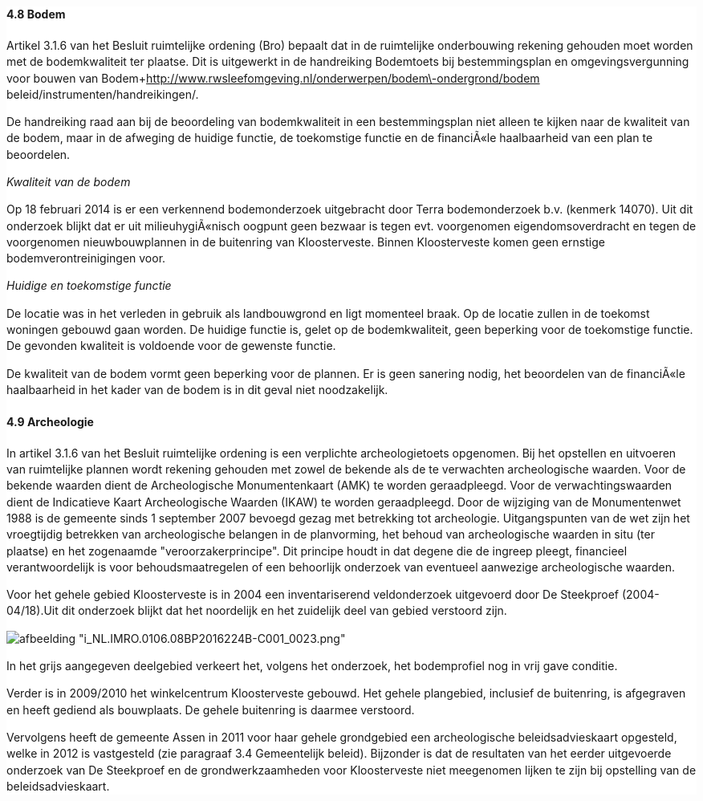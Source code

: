 #### 4\.8 Bodem

Artikel 3\.1\.6 van het Besluit ruimtelijke ordening (Bro) bepaalt dat in de ruimtelijke onderbouwing rekening gehouden moet worden met de bodemkwaliteit ter plaatse. Dit is uitgewerkt in de handreiking Bodemtoets bij bestemmingsplan en omgevingsvergunning voor bouwen van Bodem\+http://www.rwsleefomgeving.nl/onderwerpen/bodem\-ondergrond/bodem beleid/instrumenten/handreikingen/.

De handreiking raad aan bij de beoordeling van bodemkwaliteit in een bestemmingsplan niet alleen te kijken naar de kwaliteit van de bodem, maar in de afweging de huidige functie, de toekomstige functie en de financiÃ«le haalbaarheid van een plan te beoordelen.

*Kwaliteit van de bodem*

Op 18 februari 2014 is er een verkennend bodemonderzoek uitgebracht door Terra bodemonderzoek b.v. (kenmerk 14070\). Uit dit onderzoek blijkt dat er uit milieuhygiÃ«nisch oogpunt geen bezwaar is tegen evt. voorgenomen eigendomsoverdracht en tegen de voorgenomen nieuwbouwplannen in de buitenring van Kloosterveste. Binnen Kloosterveste komen geen ernstige bodemverontreinigingen voor.

*Huidige en toekomstige functie*

De locatie was in het verleden in gebruik als landbouwgrond en ligt momenteel braak. Op de locatie zullen in de toekomst woningen gebouwd gaan worden. De huidige functie is, gelet op de bodemkwaliteit, geen beperking voor de toekomstige functie. De gevonden kwaliteit is voldoende voor de gewenste functie.

De kwaliteit van de bodem vormt geen beperking voor de plannen. Er is geen sanering nodig, het beoordelen van de financiÃ«le haalbaarheid in het kader van de bodem is in dit geval niet noodzakelijk.

#### 4\.9 Archeologie

In artikel 3\.1\.6 van het Besluit ruimtelijke ordening is een verplichte archeologietoets opgenomen. Bij het opstellen en uitvoeren van ruimtelijke plannen wordt rekening gehouden met zowel de bekende als de te verwachten archeologische waarden. Voor de bekende waarden dient de Archeologische Monumentenkaart (AMK) te worden geraadpleegd. Voor de verwachtingswaarden dient de Indicatieve Kaart Archeologische Waarden (IKAW) te worden geraadpleegd. Door de wijziging van de Monumentenwet 1988 is de gemeente sinds 1 september 2007 bevoegd gezag met betrekking tot archeologie. Uitgangspunten van de wet zijn het vroegtijdig betrekken van archeologische belangen in de planvorming, het behoud van archeologische waarden in situ (ter plaatse) en het zogenaamde "veroorzakerprincipe". Dit principe houdt in dat degene die de ingreep pleegt, financieel verantwoordelijk is voor behoudsmaatregelen of een behoorlijk onderzoek van eventueel aanwezige archeologische waarden.

Voor het gehele gebied Kloosterveste is in 2004 een inventariserend veldonderzoek uitgevoerd door De Steekproef (2004\-04/18\).Uit dit onderzoek blijkt dat het noordelijk en het zuidelijk deel van gebied verstoord zijn.

![afbeelding "i_NL.IMRO.0106.08BP2016224B-C001_0023.png"](i_NL.IMRO.0106.08BP2016224B-C001_0023.png)

In het grijs aangegeven deelgebied verkeert het, volgens het onderzoek, het bodemprofiel nog in vrij gave conditie.

Verder is in 2009/2010 het winkelcentrum Kloosterveste gebouwd. Het gehele plangebied, inclusief de buitenring, is afgegraven en heeft gediend als bouwplaats. De gehele buitenring is daarmee verstoord.

Vervolgens heeft de gemeente Assen in 2011 voor haar gehele grondgebied een archeologische beleidsadvieskaart opgesteld, welke in 2012 is vastgesteld (zie paragraaf 3\.4 Gemeentelijk beleid). Bijzonder is dat de resultaten van het eerder uitgevoerde onderzoek van De Steekproef en de grondwerkzaamheden voor Kloosterveste niet meegenomen lijken te zijn bij opstelling van de beleidsadvieskaart.
